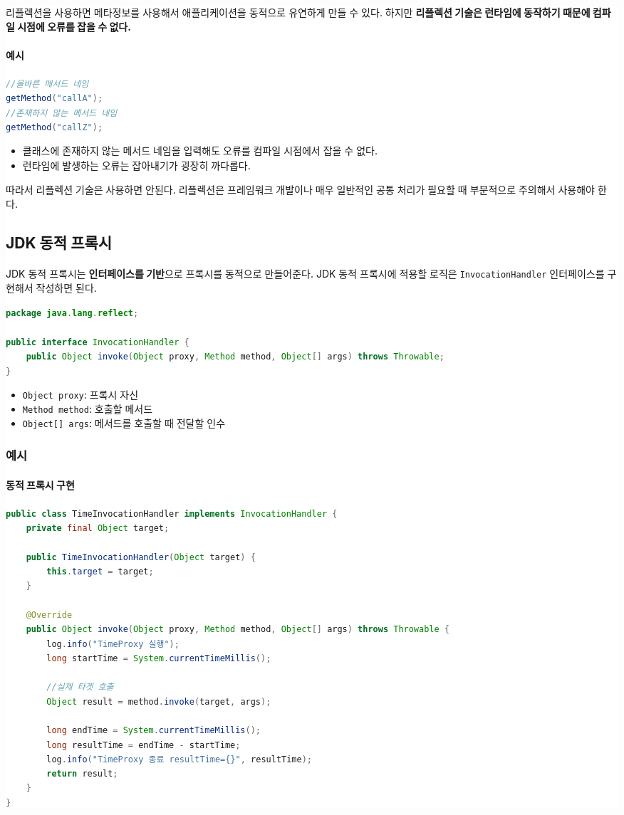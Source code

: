 리플렉션을 사용하면 메타정보를 사용해서 애플리케이션을 동적으로 유연하게 만들 수 있다. 하지만 **리플렉션 기술은 런타임에 동작하기 때문에 컴파일 시점에 오류를 잡을 수 없다.**

#### 예시

```java
//올바른 메서드 네임
getMethod("callA");
//존재하지 않는 메서드 네임
getMethod("callZ");
```
- 클래스에 존재하지 않는 메서드 네임을 입력해도 오류를 컴파일 시점에서 잡을 수 없다.
- 런타임에 발생하는 오류는 잡아내기가 굉장히 까다롭다.

따라서 리플렉션 기술은 사용하면 안된다. 리플렉션은 프레임워크 개발이나 매우 일반적인 공통 처리가 필요할 때 부분적으로 주의해서 사용해야 한다.

## JDK 동적 프록시

JDK 동적 프록시는 **인터페이스를 기반**으로 프록시를 동적으로 만들어준다. JDK 동적 프록시에 적용할 로직은 `InvocationHandler` 인터페이스를 구현해서 작성하면 된다.

```java
package java.lang.reflect;

public interface InvocationHandler {
    public Object invoke(Object proxy, Method method, Object[] args) throws Throwable;
}
```
- `Object proxy`: 프록시 자신
- `Method method`: 호출할 메서드
- `Object[] args`: 메서드를 호출할 때 전달할 인수

### 예시

#### 동적 프록시 구현

```java
public class TimeInvocationHandler implements InvocationHandler {
    private final Object target;
    
    public TimeInvocationHandler(Object target) {
        this.target = target;
    }
    
    @Override
    public Object invoke(Object proxy, Method method, Object[] args) throws Throwable {
        log.info("TimeProxy 실행");
        long startTime = System.currentTimeMillis();
        
        //실제 타겟 호출
        Object result = method.invoke(target, args);
       
        long endTime = System.currentTimeMillis();
        long resultTime = endTime - startTime;
        log.info("TimeProxy 종료 resultTime={}", resultTime);
        return result;
    }
}
```

